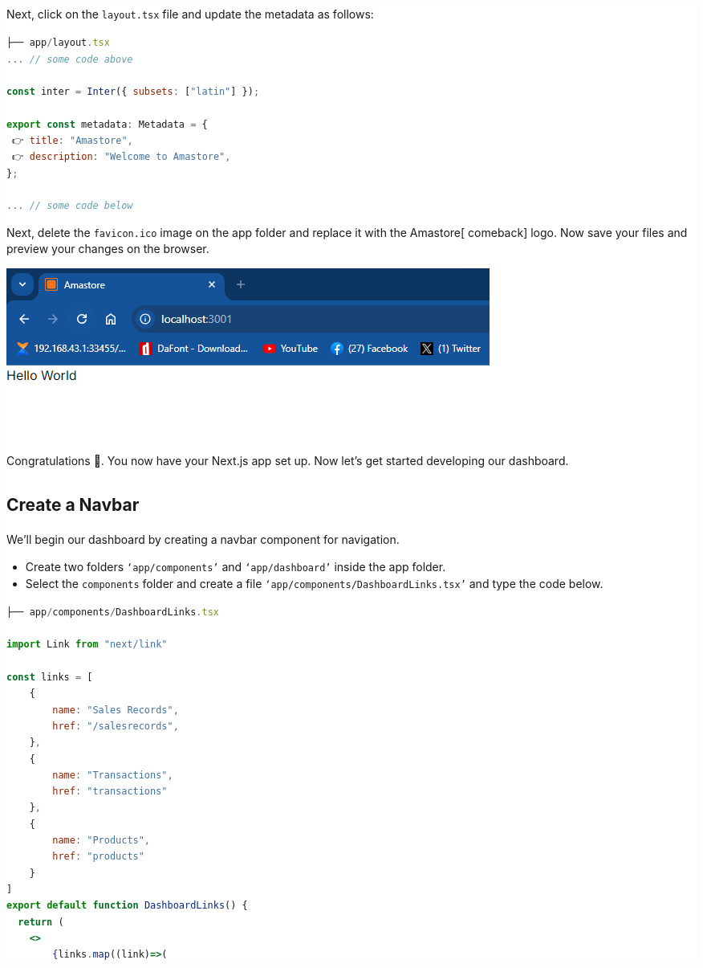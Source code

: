 Next, click on the `layout.tsx` file and update the metadata as follows: 

```jsx
├── app/layout.tsx
... // some code above 

const inter = Inter({ subsets: ["latin"] });

export const metadata: Metadata = {
 👉 title: "Amastore",
 👉 description: "Welcome to Amastore",
};

... // some code below
```

Next, delete the `favicon.ico` image on the app folder and replace it with the Amastore[ comeback] logo. Now save your files and preview your changes on the browser.

![image.png](screenshots/image3.png)

Congratulations 🎉. You now have your Next.js app set up. Now let’s get started developing our dashboard.

## Create a Navbar

We’ll begin our dashboard by creating a navbar component for navigation. 

- Create two folders `‘app/components’` and `‘app/dashboard’` inside the app folder.
- Select the `components` folder and create a file `‘app/components/DashboardLinks.tsx’` and type the code below.

```jsx
├── app/components/DashboardLinks.tsx

import Link from "next/link"

const links = [
    {
        name: "Sales Records",
        href: "/salesrecords",
    },
    {
        name: "Transactions",
        href: "transactions"
    },
    {
        name: "Products",
        href: "products"
    }
]
export default function DashboardLinks() {
  return (
    <>
        {links.map((link)=>(
```